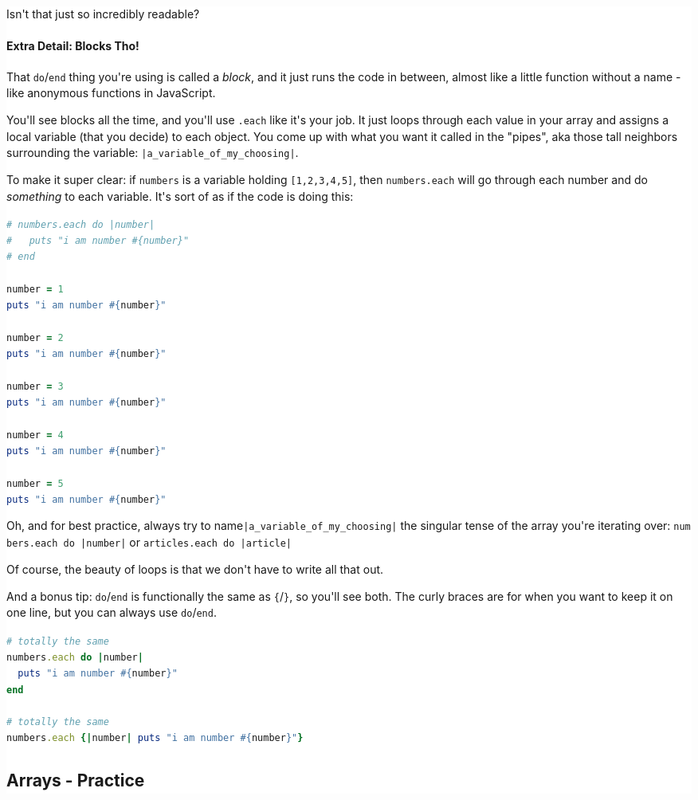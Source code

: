 Isn't that just so incredibly readable?

#### Extra Detail: Blocks Tho!

That `do`/`end` thing you're using is called a _block_, and it just runs the code in between, almost like a little function without a name - like anonymous functions in JavaScript.

You'll see blocks all the time, and you'll use `.each` like it's your job. It just loops through each value in your array and assigns a local variable (that you decide) to each object. You come up with what you want it called in the "pipes", aka those tall neighbors surrounding the variable: `|a_variable_of_my_choosing|`.

To make it super clear: if `numbers` is a variable holding `[1,2,3,4,5]`, then `numbers.each` will go through each number and do _something_ to each variable. It's sort of as if the code is doing this:

```ruby
# numbers.each do |number|
#   puts "i am number #{number}"
# end

number = 1
puts "i am number #{number}"

number = 2
puts "i am number #{number}"

number = 3
puts "i am number #{number}"

number = 4
puts "i am number #{number}"

number = 5
puts "i am number #{number}"
```

Oh, and for best practice, always try to name`|a_variable_of_my_choosing|` the singular tense of the array you're iterating over: ```numbers.each do |number|``` or ```articles.each do |article|```

Of course, the beauty of loops is that we don't have to write all that out.

And a bonus tip: `do`/`end` is functionally the same as `{`/`}`, so you'll see both. The curly braces are for when you want to keep it on one line, but you can always use `do`/`end`.
```ruby
# totally the same
numbers.each do |number|
  puts "i am number #{number}"
end

# totally the same
numbers.each {|number| puts "i am number #{number}"}
```

## Arrays - Practice
